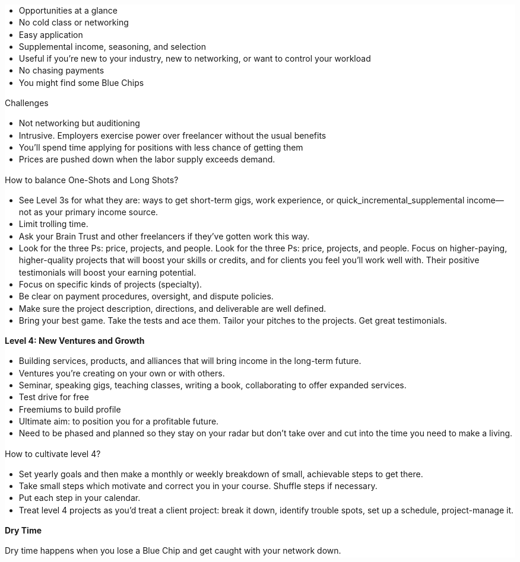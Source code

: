 - Opportunities at a glance
- No cold class or networking
- Easy application
- Supplemental income, seasoning, and selection
- Useful if you’re new to your industry, new to networking, or want to control your workload
- No chasing payments
- You might find some Blue Chips

Challenges

- Not networking but auditioning
- Intrusive. Employers exercise power over freelancer without the usual benefits
- You’ll spend time applying for positions with less chance of getting them
- Prices are pushed down when the labor supply exceeds demand.

How to balance One-Shots and Long Shots?

- See Level 3s for what they are: ways to get short-term gigs, work experience, or quick_incremental_supplemental income—not as your primary income source.
- Limit trolling time.
- Ask your Brain Trust and other freelancers if they’ve gotten work this way.
- Look for the three Ps: price, projects, and people. Look for the three Ps: price, projects, and people. Focus on higher-paying, higher-quality projects that will boost your skills or credits, and for clients you feel you’ll work well with. Their positive testimonials will boost your earning potential.
- Focus on specific kinds of projects (specialty).
- Be clear on payment procedures, oversight, and dispute policies.
- Make sure the project description, directions, and deliverable are well defined.
- Bring your best game. Take the tests and ace them. Tailor your pitches to the projects. Get great testimonials.

**Level 4: New Ventures and Growth**

- Building services, products, and alliances that will bring income in the long-term future.
- Ventures you’re creating on your own or with others.
- Seminar, speaking gigs, teaching classes, writing a book, collaborating to offer expanded services.
- Test drive for free
- Freemiums to build profile
- Ultimate aim: to position you for a profitable future.
- Need to be phased and planned so they stay on your radar but don’t take over and cut into the time you need to make a living.

How to cultivate level 4?

- Set yearly goals and then make a monthly or weekly breakdown of small, achievable steps to get there.
- Take small steps which motivate and correct you in your course. Shuffle steps if necessary.
- Put each step in your calendar.
- Treat level 4 projects as you’d treat a client project: break it down, identify trouble spots, set up a schedule, project-manage it.

**Dry Time**

Dry time happens when you lose a Blue Chip and get caught with your network down.
